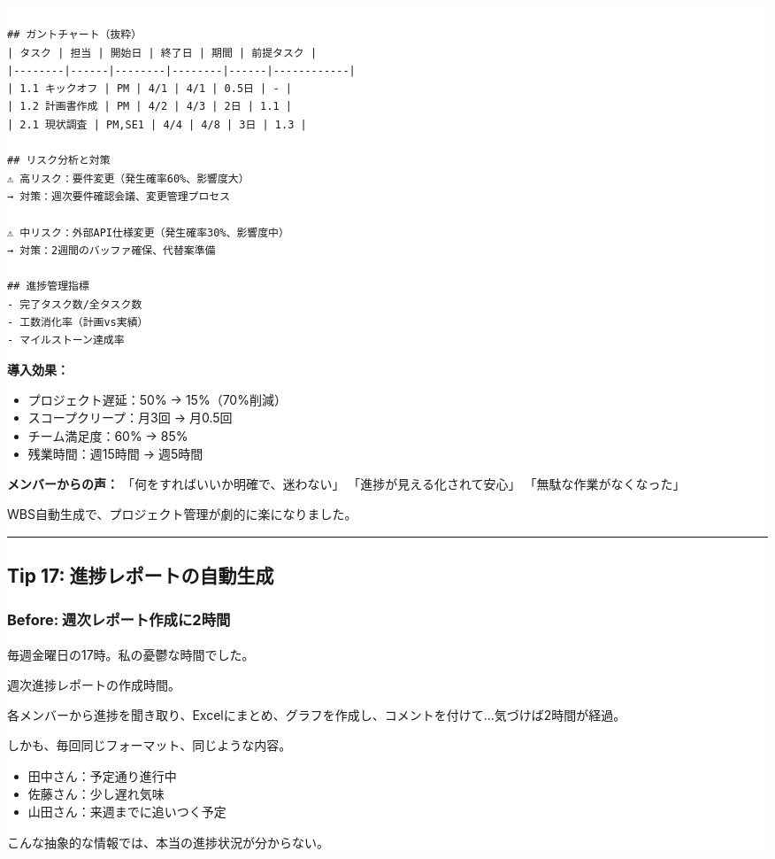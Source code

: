 ```

## ガントチャート（抜粋）
| タスク | 担当 | 開始日 | 終了日 | 期間 | 前提タスク |
|--------|------|--------|--------|------|------------|
| 1.1 キックオフ | PM | 4/1 | 4/1 | 0.5日 | - |
| 1.2 計画書作成 | PM | 4/2 | 4/3 | 2日 | 1.1 |
| 2.1 現状調査 | PM,SE1 | 4/4 | 4/8 | 3日 | 1.3 |

## リスク分析と対策
⚠️ 高リスク：要件変更（発生確率60%、影響度大）
→ 対策：週次要件確認会議、変更管理プロセス

⚠️ 中リスク：外部API仕様変更（発生確率30%、影響度中）
→ 対策：2週間のバッファ確保、代替案準備

## 進捗管理指標
- 完了タスク数/全タスク数
- 工数消化率（計画vs実績）
- マイルストーン達成率
```

**導入効果：**

- プロジェクト遅延：50% → 15%（70%削減）
- スコープクリープ：月3回 → 月0.5回
- チーム満足度：60% → 85%
- 残業時間：週15時間 → 週5時間

**メンバーからの声：**
「何をすればいいか明確で、迷わない」
「進捗が見える化されて安心」
「無駄な作業がなくなった」

WBS自動生成で、プロジェクト管理が劇的に楽になりました。

---

## Tip 17: 進捗レポートの自動生成

### Before: 週次レポート作成に2時間

毎週金曜日の17時。私の憂鬱な時間でした。

週次進捗レポートの作成時間。

各メンバーから進捗を聞き取り、Excelにまとめ、グラフを作成し、コメントを付けて...気づけば2時間が経過。

しかも、毎回同じフォーマット、同じような内容。

- 田中さん：予定通り進行中
- 佐藤さん：少し遅れ気味
- 山田さん：来週までに追いつく予定

こんな抽象的な情報では、本当の進捗状況が分からない。
